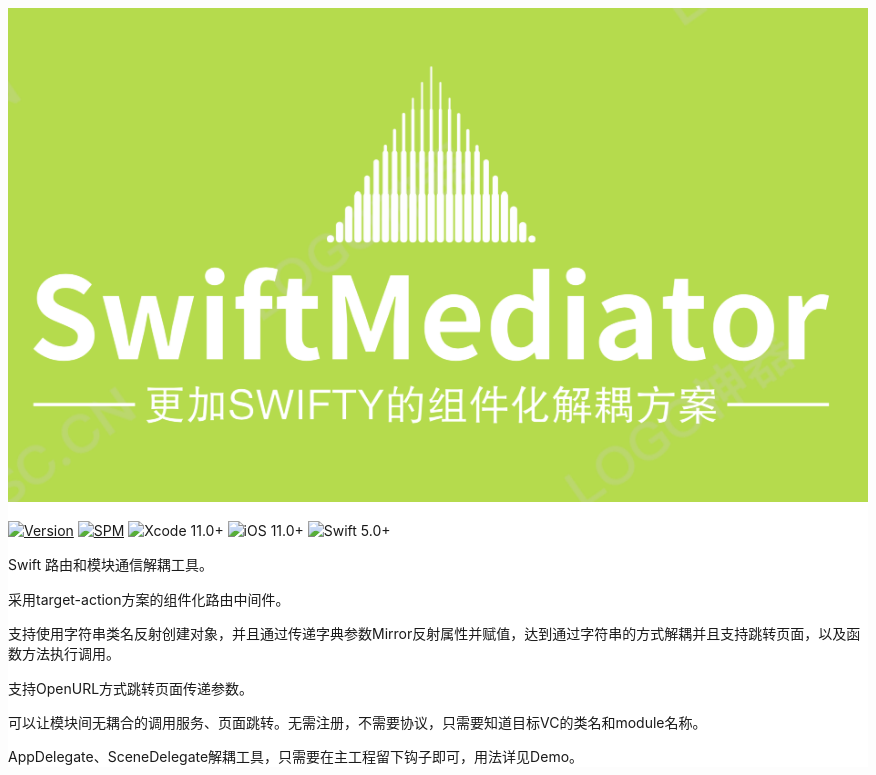 

![](Image/logo.png)


[![Version](https://img.shields.io/cocoapods/v/SwiftMediator.svg?style=flat)](http://cocoapods.org/pods/SwiftMediator)
[![SPM](https://img.shields.io/badge/SPM-supported-DE5C43.svg?style=flat)](https://swift.org/package-manager/)
![Xcode 11.0+](https://img.shields.io/badge/Xcode-11.0%2B-blue.svg)
![iOS 11.0+](https://img.shields.io/badge/iOS-11.0%2B-blue.svg)
![Swift 5.0+](https://img.shields.io/badge/Swift-5.0%2B-orange.svg)

Swift 路由和模块通信解耦工具。

采用target-action方案的组件化路由中间件。

支持使用字符串类名反射创建对象，并且通过传递字典参数Mirror反射属性并赋值，达到通过字符串的方式解耦并且支持跳转页面，以及函数方法执行调用。

支持OpenURL方式跳转页面传递参数。

可以让模块间无耦合的调用服务、页面跳转。无需注册，不需要协议，只需要知道目标VC的类名和module名称。

AppDelegate、SceneDelegate解耦工具，只需要在主工程留下钩子即可，用法详见Demo。
